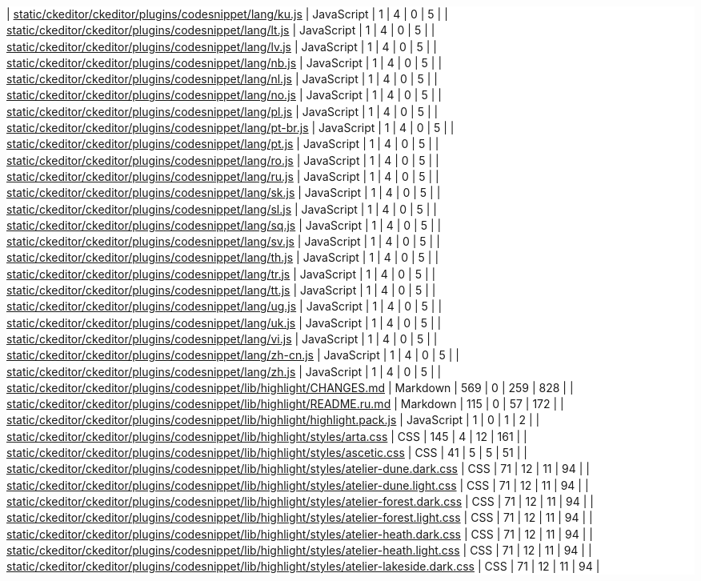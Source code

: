 | [static/ckeditor/ckeditor/plugins/codesnippet/lang/ku.js](/static/ckeditor/ckeditor/plugins/codesnippet/lang/ku.js) | JavaScript | 1 | 4 | 0 | 5 |
| [static/ckeditor/ckeditor/plugins/codesnippet/lang/lt.js](/static/ckeditor/ckeditor/plugins/codesnippet/lang/lt.js) | JavaScript | 1 | 4 | 0 | 5 |
| [static/ckeditor/ckeditor/plugins/codesnippet/lang/lv.js](/static/ckeditor/ckeditor/plugins/codesnippet/lang/lv.js) | JavaScript | 1 | 4 | 0 | 5 |
| [static/ckeditor/ckeditor/plugins/codesnippet/lang/nb.js](/static/ckeditor/ckeditor/plugins/codesnippet/lang/nb.js) | JavaScript | 1 | 4 | 0 | 5 |
| [static/ckeditor/ckeditor/plugins/codesnippet/lang/nl.js](/static/ckeditor/ckeditor/plugins/codesnippet/lang/nl.js) | JavaScript | 1 | 4 | 0 | 5 |
| [static/ckeditor/ckeditor/plugins/codesnippet/lang/no.js](/static/ckeditor/ckeditor/plugins/codesnippet/lang/no.js) | JavaScript | 1 | 4 | 0 | 5 |
| [static/ckeditor/ckeditor/plugins/codesnippet/lang/pl.js](/static/ckeditor/ckeditor/plugins/codesnippet/lang/pl.js) | JavaScript | 1 | 4 | 0 | 5 |
| [static/ckeditor/ckeditor/plugins/codesnippet/lang/pt-br.js](/static/ckeditor/ckeditor/plugins/codesnippet/lang/pt-br.js) | JavaScript | 1 | 4 | 0 | 5 |
| [static/ckeditor/ckeditor/plugins/codesnippet/lang/pt.js](/static/ckeditor/ckeditor/plugins/codesnippet/lang/pt.js) | JavaScript | 1 | 4 | 0 | 5 |
| [static/ckeditor/ckeditor/plugins/codesnippet/lang/ro.js](/static/ckeditor/ckeditor/plugins/codesnippet/lang/ro.js) | JavaScript | 1 | 4 | 0 | 5 |
| [static/ckeditor/ckeditor/plugins/codesnippet/lang/ru.js](/static/ckeditor/ckeditor/plugins/codesnippet/lang/ru.js) | JavaScript | 1 | 4 | 0 | 5 |
| [static/ckeditor/ckeditor/plugins/codesnippet/lang/sk.js](/static/ckeditor/ckeditor/plugins/codesnippet/lang/sk.js) | JavaScript | 1 | 4 | 0 | 5 |
| [static/ckeditor/ckeditor/plugins/codesnippet/lang/sl.js](/static/ckeditor/ckeditor/plugins/codesnippet/lang/sl.js) | JavaScript | 1 | 4 | 0 | 5 |
| [static/ckeditor/ckeditor/plugins/codesnippet/lang/sq.js](/static/ckeditor/ckeditor/plugins/codesnippet/lang/sq.js) | JavaScript | 1 | 4 | 0 | 5 |
| [static/ckeditor/ckeditor/plugins/codesnippet/lang/sv.js](/static/ckeditor/ckeditor/plugins/codesnippet/lang/sv.js) | JavaScript | 1 | 4 | 0 | 5 |
| [static/ckeditor/ckeditor/plugins/codesnippet/lang/th.js](/static/ckeditor/ckeditor/plugins/codesnippet/lang/th.js) | JavaScript | 1 | 4 | 0 | 5 |
| [static/ckeditor/ckeditor/plugins/codesnippet/lang/tr.js](/static/ckeditor/ckeditor/plugins/codesnippet/lang/tr.js) | JavaScript | 1 | 4 | 0 | 5 |
| [static/ckeditor/ckeditor/plugins/codesnippet/lang/tt.js](/static/ckeditor/ckeditor/plugins/codesnippet/lang/tt.js) | JavaScript | 1 | 4 | 0 | 5 |
| [static/ckeditor/ckeditor/plugins/codesnippet/lang/ug.js](/static/ckeditor/ckeditor/plugins/codesnippet/lang/ug.js) | JavaScript | 1 | 4 | 0 | 5 |
| [static/ckeditor/ckeditor/plugins/codesnippet/lang/uk.js](/static/ckeditor/ckeditor/plugins/codesnippet/lang/uk.js) | JavaScript | 1 | 4 | 0 | 5 |
| [static/ckeditor/ckeditor/plugins/codesnippet/lang/vi.js](/static/ckeditor/ckeditor/plugins/codesnippet/lang/vi.js) | JavaScript | 1 | 4 | 0 | 5 |
| [static/ckeditor/ckeditor/plugins/codesnippet/lang/zh-cn.js](/static/ckeditor/ckeditor/plugins/codesnippet/lang/zh-cn.js) | JavaScript | 1 | 4 | 0 | 5 |
| [static/ckeditor/ckeditor/plugins/codesnippet/lang/zh.js](/static/ckeditor/ckeditor/plugins/codesnippet/lang/zh.js) | JavaScript | 1 | 4 | 0 | 5 |
| [static/ckeditor/ckeditor/plugins/codesnippet/lib/highlight/CHANGES.md](/static/ckeditor/ckeditor/plugins/codesnippet/lib/highlight/CHANGES.md) | Markdown | 569 | 0 | 259 | 828 |
| [static/ckeditor/ckeditor/plugins/codesnippet/lib/highlight/README.ru.md](/static/ckeditor/ckeditor/plugins/codesnippet/lib/highlight/README.ru.md) | Markdown | 115 | 0 | 57 | 172 |
| [static/ckeditor/ckeditor/plugins/codesnippet/lib/highlight/highlight.pack.js](/static/ckeditor/ckeditor/plugins/codesnippet/lib/highlight/highlight.pack.js) | JavaScript | 1 | 0 | 1 | 2 |
| [static/ckeditor/ckeditor/plugins/codesnippet/lib/highlight/styles/arta.css](/static/ckeditor/ckeditor/plugins/codesnippet/lib/highlight/styles/arta.css) | CSS | 145 | 4 | 12 | 161 |
| [static/ckeditor/ckeditor/plugins/codesnippet/lib/highlight/styles/ascetic.css](/static/ckeditor/ckeditor/plugins/codesnippet/lib/highlight/styles/ascetic.css) | CSS | 41 | 5 | 5 | 51 |
| [static/ckeditor/ckeditor/plugins/codesnippet/lib/highlight/styles/atelier-dune.dark.css](/static/ckeditor/ckeditor/plugins/codesnippet/lib/highlight/styles/atelier-dune.dark.css) | CSS | 71 | 12 | 11 | 94 |
| [static/ckeditor/ckeditor/plugins/codesnippet/lib/highlight/styles/atelier-dune.light.css](/static/ckeditor/ckeditor/plugins/codesnippet/lib/highlight/styles/atelier-dune.light.css) | CSS | 71 | 12 | 11 | 94 |
| [static/ckeditor/ckeditor/plugins/codesnippet/lib/highlight/styles/atelier-forest.dark.css](/static/ckeditor/ckeditor/plugins/codesnippet/lib/highlight/styles/atelier-forest.dark.css) | CSS | 71 | 12 | 11 | 94 |
| [static/ckeditor/ckeditor/plugins/codesnippet/lib/highlight/styles/atelier-forest.light.css](/static/ckeditor/ckeditor/plugins/codesnippet/lib/highlight/styles/atelier-forest.light.css) | CSS | 71 | 12 | 11 | 94 |
| [static/ckeditor/ckeditor/plugins/codesnippet/lib/highlight/styles/atelier-heath.dark.css](/static/ckeditor/ckeditor/plugins/codesnippet/lib/highlight/styles/atelier-heath.dark.css) | CSS | 71 | 12 | 11 | 94 |
| [static/ckeditor/ckeditor/plugins/codesnippet/lib/highlight/styles/atelier-heath.light.css](/static/ckeditor/ckeditor/plugins/codesnippet/lib/highlight/styles/atelier-heath.light.css) | CSS | 71 | 12 | 11 | 94 |
| [static/ckeditor/ckeditor/plugins/codesnippet/lib/highlight/styles/atelier-lakeside.dark.css](/static/ckeditor/ckeditor/plugins/codesnippet/lib/highlight/styles/atelier-lakeside.dark.css) | CSS | 71 | 12 | 11 | 94 |